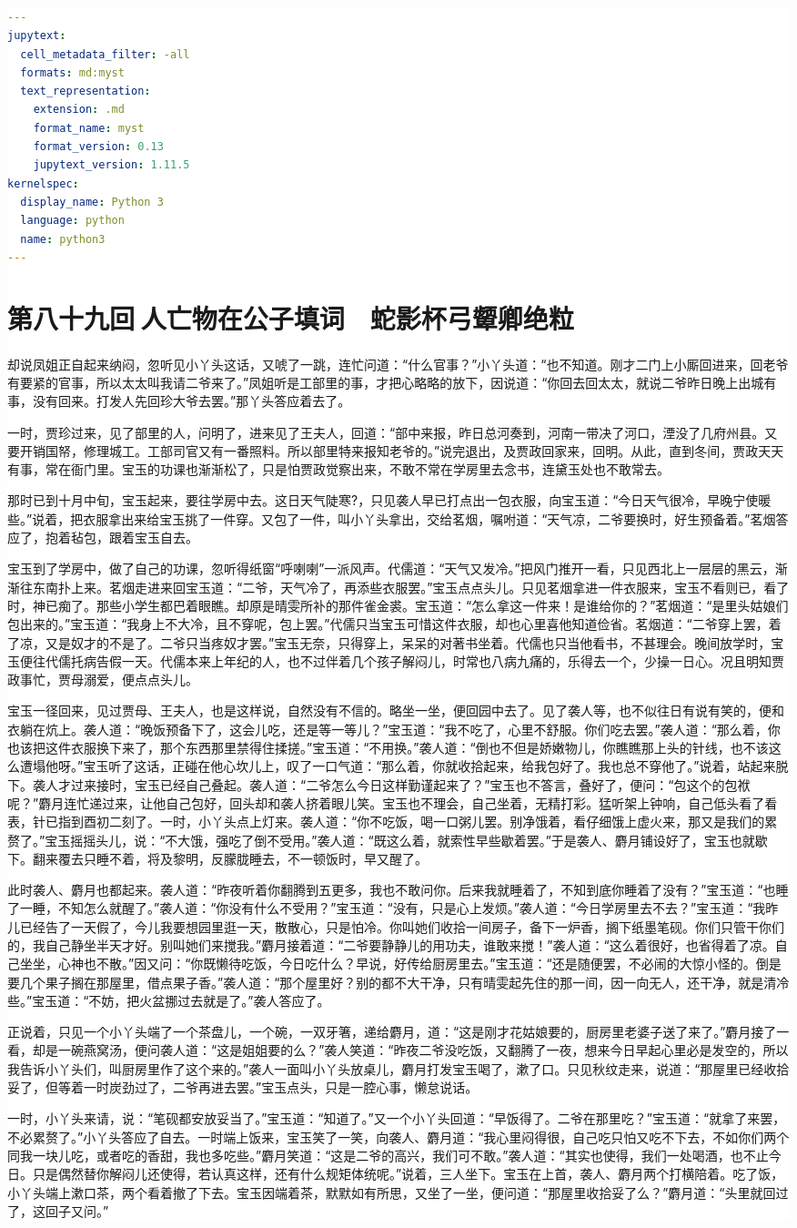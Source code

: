 ```yaml
---
jupytext:
  cell_metadata_filter: -all
  formats: md:myst
  text_representation:
    extension: .md
    format_name: myst
    format_version: 0.13
    jupytext_version: 1.11.5
kernelspec:
  display_name: Python 3
  language: python
  name: python3
---
```

# 第八十九回  人亡物在公子填词　蛇影杯弓颦卿绝粒

却说凤姐正自起来纳闷，忽听见小丫头这话，又唬了一跳，连忙问道：“什么官事？”小丫头道：“也不知道。刚才二门上小厮回进来，回老爷有要紧的官事，所以太太叫我请二爷来了。”凤姐听是工部里的事，才把心略略的放下，因说道：“你回去回太太，就说二爷昨日晚上出城有事，没有回来。打发人先回珍大爷去罢。”那丫头答应着去了。

一时，贾珍过来，见了部里的人，问明了，进来见了王夫人，回道：“部中来报，昨日总河奏到，河南一带决了河口，湮没了几府州县。又要开销国帑，修理城工。工部司官又有一番照料。所以部里特来报知老爷的。”说完退出，及贾政回家来，回明。从此，直到冬间，贾政天天有事，常在衙门里。宝玉的功课也渐渐松了，只是怕贾政觉察出来，不敢不常在学房里去念书，连黛玉处也不敢常去。

那时已到十月中旬，宝玉起来，要往学房中去。这日天气陡寒?，只见袭人早已打点出一包衣服，向宝玉道：“今日天气很冷，早晚宁使暖些。”说着，把衣服拿出来给宝玉挑了一件穿。又包了一件，叫小丫头拿出，交给茗烟，嘱咐道：“天气凉，二爷要换时，好生预备着。”茗烟答应了，抱着毡包，跟着宝玉自去。

宝玉到了学房中，做了自己的功课，忽听得纸窗“呼喇喇”一派风声。代儒道：“天气又发冷。”把风门推开一看，只见西北上一层层的黑云，渐渐往东南扑上来。茗烟走进来回宝玉道：“二爷，天气冷了，再添些衣服罢。”宝玉点点头儿。只见茗烟拿进一件衣服来，宝玉不看则已，看了时，神已痴了。那些小学生都巴着眼瞧。却原是晴雯所补的那件雀金裘。宝玉道：“怎么拿这一件来！是谁给你的？”茗烟道：“是里头姑娘们包出来的。”宝玉道：“我身上不大冷，且不穿呢，包上罢。”代儒只当宝玉可惜这件衣服，却也心里喜他知道俭省。茗烟道：“二爷穿上罢，着了凉，又是奴才的不是了。二爷只当疼奴才罢。”宝玉无奈，只得穿上，呆呆的对著书坐着。代儒也只当他看书，不甚理会。晚间放学时，宝玉便往代儒托病告假一天。代儒本来上年纪的人，也不过伴着几个孩子解闷儿，时常也八病九痛的，乐得去一个，少操一日心。况且明知贾政事忙，贾母溺爱，便点点头儿。

宝玉一径回来，见过贾母、王夫人，也是这样说，自然没有不信的。略坐一坐，便回园中去了。见了袭人等，也不似往日有说有笑的，便和衣躺在炕上。袭人道：“晚饭预备下了，这会儿吃，还是等一等儿？”宝玉道：“我不吃了，心里不舒服。你们吃去罢。”袭人道：“那么着，你也该把这件衣服换下来了，那个东西那里禁得住揉搓。”宝玉道：“不用换。”袭人道：“倒也不但是娇嫩物儿，你瞧瞧那上头的针线，也不该这么遭塌他呀。”宝玉听了这话，正碰在他心坎儿上，叹了一口气道：“那么着，你就收拾起来，给我包好了。我也总不穿他了。”说着，站起来脱下。袭人才过来接时，宝玉已经自己叠起。袭人道：“二爷怎么今日这样勤谨起来了？”宝玉也不答言，叠好了，便问：“包这个的包袱呢？”麝月连忙递过来，让他自己包好，回头却和袭人挤着眼儿笑。宝玉也不理会，自己坐着，无精打彩。猛听架上钟响，自己低头看了看表，针已指到酉初二刻了。一时，小丫头点上灯来。袭人道：“你不吃饭，喝一口粥儿罢。别净饿着，看仔细饿上虚火来，那又是我们的累赘了。”宝玉摇摇头儿，说：“不大饿，强吃了倒不受用。”袭人道：“既这么着，就索性早些歇着罢。”于是袭人、麝月铺设好了，宝玉也就歇下。翻来覆去只睡不着，将及黎明，反朦胧睡去，不一顿饭时，早又醒了。

此时袭人、麝月也都起来。袭人道：“昨夜听着你翻腾到五更多，我也不敢问你。后来我就睡着了，不知到底你睡着了没有？”宝玉道：“也睡了一睡，不知怎么就醒了。”袭人道：“你没有什么不受用？”宝玉道：“没有，只是心上发烦。”袭人道：“今日学房里去不去？”宝玉道：“我昨儿已经告了一天假了，今儿我要想园里逛一天，散散心，只是怕冷。你叫她们收拾一间房子，备下一炉香，搁下纸墨笔砚。你们只管干你们的，我自己静坐半天才好。别叫她们来搅我。”麝月接着道：“二爷要静静儿的用功夫，谁敢来搅！”袭人道：“这么着很好，也省得着了凉。自己坐坐，心神也不散。”因又问：“你既懒待吃饭，今日吃什么？早说，好传给厨房里去。”宝玉道：“还是随便罢，不必闹的大惊小怪的。倒是要几个果子搁在那屋里，借点果子香。”袭人道：“那个屋里好？别的都不大干净，只有晴雯起先住的那一间，因一向无人，还干净，就是清冷些。”宝玉道：“不妨，把火盆挪过去就是了。”袭人答应了。

正说着，只见一个小丫头端了一个茶盘儿，一个碗，一双牙箸，递给麝月，道：“这是刚才花姑娘要的，厨房里老婆子送了来了。”麝月接了一看，却是一碗燕窝汤，便问袭人道：“这是姐姐要的么？”袭人笑道：“昨夜二爷没吃饭，又翻腾了一夜，想来今日早起心里必是发空的，所以我告诉小丫头们，叫厨房里作了这个来的。”袭人一面叫小丫头放桌儿，麝月打发宝玉喝了，漱了口。只见秋纹走来，说道：“那屋里已经收拾妥了，但等着一时炭劲过了，二爷再进去罢。”宝玉点头，只是一腔心事，懒怠说话。

一时，小丫头来请，说：“笔砚都安放妥当了。”宝玉道：“知道了。”又一个小丫头回道：“早饭得了。二爷在那里吃？”宝玉道：“就拿了来罢，不必累赘了。”小丫头答应了自去。一时端上饭来，宝玉笑了一笑，向袭人、麝月道：“我心里闷得很，自己吃只怕又吃不下去，不如你们两个同我一块儿吃，或者吃的香甜，我也多吃些。”麝月笑道：“这是二爷的高兴，我们可不敢。”袭人道：“其实也使得，我们一处喝酒，也不止今日。只是偶然替你解闷儿还使得，若认真这样，还有什么规矩体统呢。”说着，三人坐下。宝玉在上首，袭人、麝月两个打横陪着。吃了饭，小丫头端上漱口茶，两个看着撤了下去。宝玉因端着茶，默默如有所思，又坐了一坐，便问道：“那屋里收拾妥了么？”麝月道：“头里就回过了，这回子又问。”
